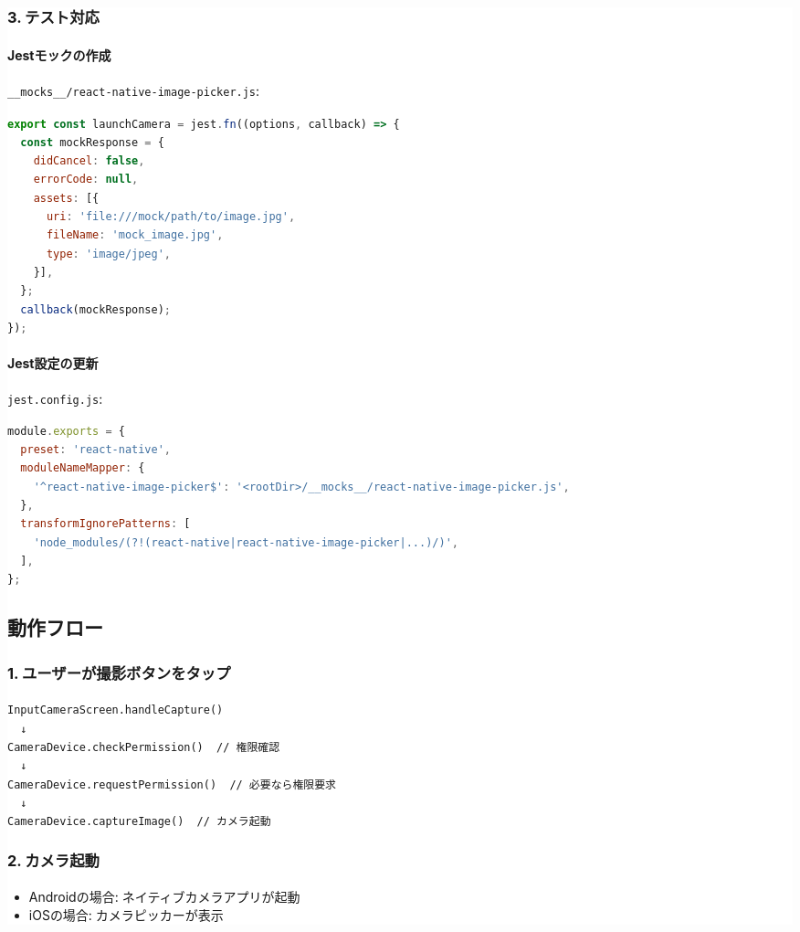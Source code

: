 ### 3. テスト対応

#### Jestモックの作成
`__mocks__/react-native-image-picker.js`:

```javascript
export const launchCamera = jest.fn((options, callback) => {
  const mockResponse = {
    didCancel: false,
    errorCode: null,
    assets: [{
      uri: 'file:///mock/path/to/image.jpg',
      fileName: 'mock_image.jpg',
      type: 'image/jpeg',
    }],
  };
  callback(mockResponse);
});
```

#### Jest設定の更新
`jest.config.js`:

```javascript
module.exports = {
  preset: 'react-native',
  moduleNameMapper: {
    '^react-native-image-picker$': '<rootDir>/__mocks__/react-native-image-picker.js',
  },
  transformIgnorePatterns: [
    'node_modules/(?!(react-native|react-native-image-picker|...)/)',
  ],
};
```

## 動作フロー

### 1. ユーザーが撮影ボタンをタップ
```
InputCameraScreen.handleCapture()
  ↓
CameraDevice.checkPermission()  // 権限確認
  ↓
CameraDevice.requestPermission()  // 必要なら権限要求
  ↓
CameraDevice.captureImage()  // カメラ起動
```

### 2. カメラ起動
- Androidの場合: ネイティブカメラアプリが起動
- iOSの場合: カメラピッカーが表示
